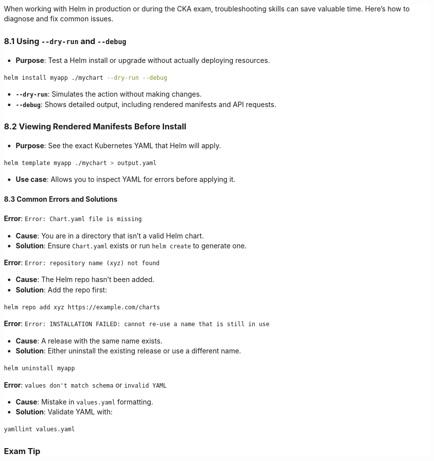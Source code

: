 When working with Helm in production or during the CKA exam, troubleshooting skills can save valuable time. Here’s how to diagnose and fix common issues.

### **8.1 Using `--dry-run` and `--debug`**

* **Purpose**: Test a Helm install or upgrade without actually deploying resources.

```bash
helm install myapp ./mychart --dry-run --debug
```

* **`--dry-run`**: Simulates the action without making changes.
* **`--debug`**: Shows detailed output, including rendered manifests and API requests.

### **8.2 Viewing Rendered Manifests Before Install**

* **Purpose**: See the exact Kubernetes YAML that Helm will apply.

```bash
helm template myapp ./mychart > output.yaml
```

* **Use case**: Allows you to inspect YAML for errors before applying it.

#### **8.3 Common Errors and Solutions**

**Error**: `Error: Chart.yaml file is missing`

* **Cause**: You are in a directory that isn’t a valid Helm chart.
* **Solution**: Ensure `Chart.yaml` exists or run `helm create` to generate one.

**Error**: `Error: repository name (xyz) not found`

* **Cause**: The Helm repo hasn’t been added.
* **Solution**: Add the repo first:

```bash
helm repo add xyz https://example.com/charts
```

**Error**: `Error: INSTALLATION FAILED: cannot re-use a name that is still in use`

* **Cause**: A release with the same name exists.
* **Solution**: Either uninstall the existing release or use a different name.

```bash
helm uninstall myapp
```

**Error**: `values don't match schema` or `invalid YAML`

* **Cause**: Mistake in `values.yaml` formatting.
* **Solution**: Validate YAML with:

```bash
yamllint values.yaml
```

### **Exam Tip**
